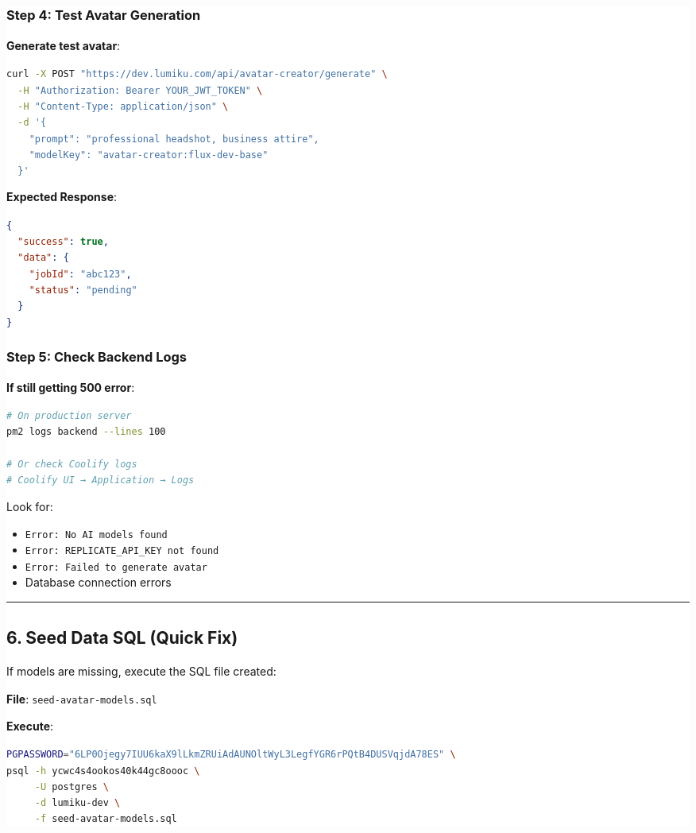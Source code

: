 ### Step 4: Test Avatar Generation

**Generate test avatar**:
```bash
curl -X POST "https://dev.lumiku.com/api/avatar-creator/generate" \
  -H "Authorization: Bearer YOUR_JWT_TOKEN" \
  -H "Content-Type: application/json" \
  -d '{
    "prompt": "professional headshot, business attire",
    "modelKey": "avatar-creator:flux-dev-base"
  }'
```

**Expected Response**:
```json
{
  "success": true,
  "data": {
    "jobId": "abc123",
    "status": "pending"
  }
}
```

### Step 5: Check Backend Logs

**If still getting 500 error**:
```bash
# On production server
pm2 logs backend --lines 100

# Or check Coolify logs
# Coolify UI → Application → Logs
```

Look for:
- `Error: No AI models found`
- `Error: REPLICATE_API_KEY not found`
- `Error: Failed to generate avatar`
- Database connection errors

---

## 6. Seed Data SQL (Quick Fix)

If models are missing, execute the SQL file created:

**File**: `seed-avatar-models.sql`

**Execute**:
```bash
PGPASSWORD="6LP0Ojegy7IUU6kaX9lLkmZRUiAdAUNOltWyL3LegfYGR6rPQtB4DUSVqjdA78ES" \
psql -h ycwc4s4ookos40k44gc8oooc \
     -U postgres \
     -d lumiku-dev \
     -f seed-avatar-models.sql
```
